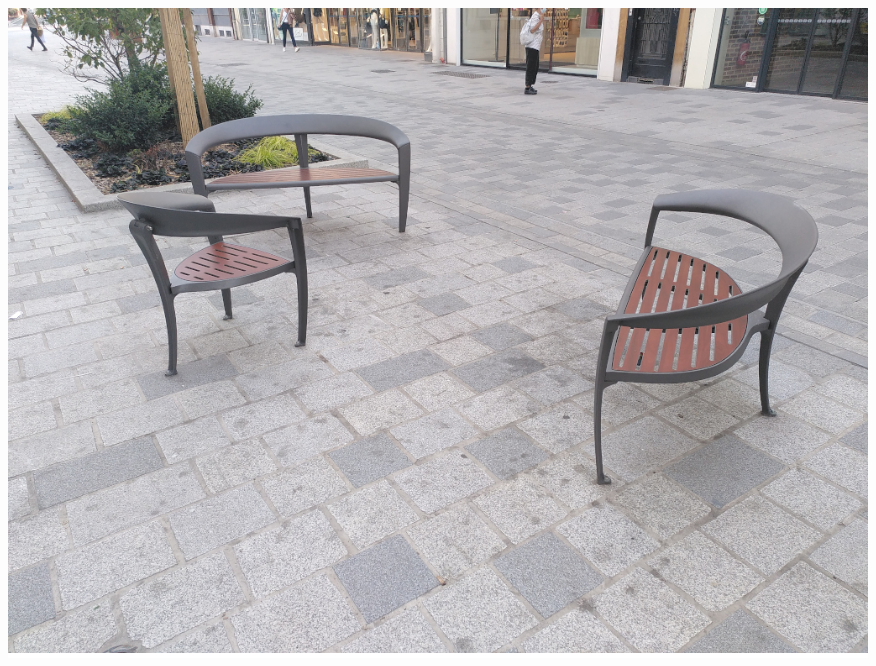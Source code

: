 ![Photographie de banc rue de Bellain, pas de position allongée possible](/public/illustrations/banc-rue-bellain-douai.jpg)